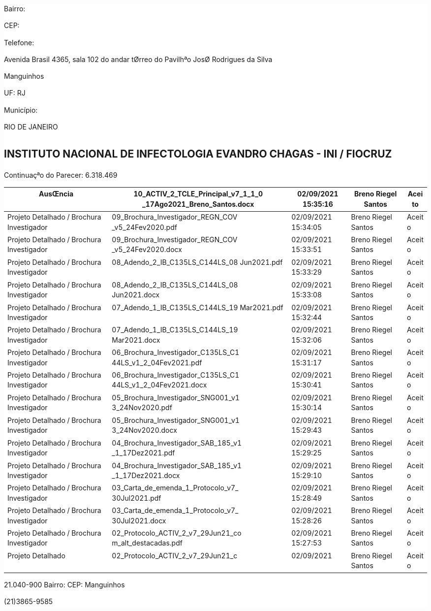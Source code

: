 Bairro:

CEP:

Telefone:

Avenida Brasil 4365, sala 102 do andar tØrreo do Pavilhªo JosØ Rodrigues da Silva

Manguinhos

UF: RJ

Município:

RIO DE JANEIRO

## INSTITUTO NACIONAL DE INFECTOLOGIA EVANDRO CHAGAS - INI / FIOCRUZ



Continuaçªo do Parecer: 6.318.469

| AusŒncia                                  | 10_ACTIV_2_TCLE_Principal_v7_1_1_0 _17Ago2021_Breno_Santos.docx   | 02/09/2021 15:35:16   | Breno Riegel Santos   | Aceito   |
|-------------------------------------------|-------------------------------------------------------------------|-----------------------|-----------------------|----------|
| Projeto Detalhado / Brochura Investigador | 09_Brochura_Investigador_REGN_COV _v5_24Fev2020.pdf               | 02/09/2021 15:34:05   | Breno Riegel Santos   | Aceito   |
| Projeto Detalhado / Brochura Investigador | 09_Brochura_Investigador_REGN_COV _v5_24Fev2020.docx              | 02/09/2021 15:33:51   | Breno Riegel Santos   | Aceito   |
| Projeto Detalhado / Brochura Investigador | 08_Adendo_2_IB_C135LS_C144LS_08 Jun2021.pdf                       | 02/09/2021 15:33:29   | Breno Riegel Santos   | Aceito   |
| Projeto Detalhado / Brochura Investigador | 08_Adendo_2_IB_C135LS_C144LS_08 Jun2021.docx                      | 02/09/2021 15:33:08   | Breno Riegel Santos   | Aceito   |
| Projeto Detalhado / Brochura Investigador | 07_Adendo_1_IB_C135LS_C144LS_19 Mar2021.pdf                       | 02/09/2021 15:32:44   | Breno Riegel Santos   | Aceito   |
| Projeto Detalhado / Brochura Investigador | 07_Adendo_1_IB_C135LS_C144LS_19 Mar2021.docx                      | 02/09/2021 15:32:06   | Breno Riegel Santos   | Aceito   |
| Projeto Detalhado / Brochura Investigador | 06_Brochura_Investigador_C135LS_C1 44LS_v1_2_04Fev2021.pdf        | 02/09/2021 15:31:17   | Breno Riegel Santos   | Aceito   |
| Projeto Detalhado / Brochura Investigador | 06_Brochura_Investigador_C135LS_C1 44LS_v1_2_04Fev2021.docx       | 02/09/2021 15:30:41   | Breno Riegel Santos   | Aceito   |
| Projeto Detalhado / Brochura Investigador | 05_Brochura_Investigador_SNG001_v1 3_24Nov2020.pdf                | 02/09/2021 15:30:14   | Breno Riegel Santos   | Aceito   |
| Projeto Detalhado / Brochura Investigador | 05_Brochura_Investigador_SNG001_v1 3_24Nov2020.docx               | 02/09/2021 15:29:43   | Breno Riegel Santos   | Aceito   |
| Projeto Detalhado / Brochura Investigador | 04_Brochura_Investigador_SAB_185_v1 _1_17Dez2021.pdf              | 02/09/2021 15:29:25   | Breno Riegel Santos   | Aceito   |
| Projeto Detalhado / Brochura Investigador | 04_Brochura_Investigador_SAB_185_v1 _1_17Dez2021.docx             | 02/09/2021 15:29:10   | Breno Riegel Santos   | Aceito   |
| Projeto Detalhado / Brochura Investigador | 03_Carta_de_emenda_1_Protocolo_v7_ 30Jul2021.pdf                  | 02/09/2021 15:28:49   | Breno Riegel Santos   | Aceito   |
| Projeto Detalhado / Brochura Investigador | 03_Carta_de_emenda_1_Protocolo_v7_ 30Jul2021.docx                 | 02/09/2021 15:28:26   | Breno Riegel Santos   | Aceito   |
| Projeto Detalhado / Brochura Investigador | 02_Protocolo_ACTIV_2_v7_29Jun21_co m_alt_destacadas.pdf           | 02/09/2021 15:27:53   | Breno Riegel Santos   | Aceito   |
| Projeto Detalhado                         | 02_Protocolo_ACTIV_2_v7_29Jun21_c                                 | 02/09/2021            | Breno Riegel Santos   | Aceito   |

21.040-900 Bairro: CEP: Manguinhos

(21)3865-9585
